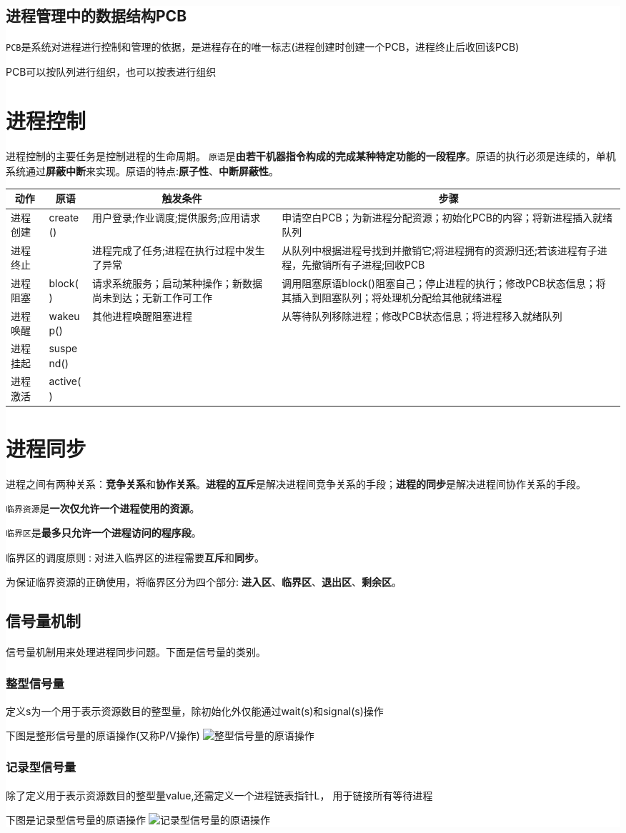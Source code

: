 ## 进程管理中的数据结构PCB
`PCB`是系统对进程进行控制和管理的依据，是进程存在的唯一标志(进程创建时创建一个PCB，进程终止后收回该PCB)

PCB可以按队列进行组织，也可以按表进行组织

# 进程控制
进程控制的主要任务是控制进程的生命周期。
`原语`是**由若干机器指令构成的完成某种特定功能的一段程序**。原语的执行必须是连续的，单机系统通过**屏蔽中断**来实现。原语的特点:**原子性**、**中断屏蔽性**。

|动作|原语|触发条件|步骤|
|--|--|------|----|
|进程创建|create()|用户登录;作业调度;提供服务;应用请求|申请空白PCB；为新进程分配资源；初始化PCB的内容；将新进程插入就绪队列|
|进程终止||进程完成了任务;进程在执行过程中发生了异常|从队列中根据进程号找到并撤销它;将进程拥有的资源归还;若该进程有子进程，先撤销所有子进程;回收PCB|
|进程阻塞|block()|请求系统服务；启动某种操作；新数据尚未到达；无新工作可工作|调用阻塞原语block()阻塞自己；停止进程的执行；修改PCB状态信息；将其插入到阻塞队列；将处理机分配给其他就绪进程|
|进程唤醒|wakeup()|其他进程唤醒阻塞进程|从等待队列移除进程；修改PCB状态信息；将进程移入就绪队列|
|进程挂起|suspend()|||
|进程激活|active()|||

# 进程同步
进程之间有两种关系：**竞争关系**和**协作关系**。**进程的互斥**是解决进程间竞争关系的手段；**进程的同步**是解决进程间协作关系的手段。

`临界资源`是**一次仅允许一个进程使用的资源**。

`临界区`是**最多只允许一个进程访问的程序段**。

临界区的调度原则 : 对进入临界区的进程需要**互斥**和**同步**。

为保证临界资源的正确使用，将临界区分为四个部分: **进入区**、**临界区**、**退出区**、**剩余区**。

## 信号量机制
信号量机制用来处理进程同步问题。下面是信号量的类别。

### 整型信号量
定义s为一个用于表示资源数目的整型量，除初始化外仅能通过wait(s)和signal(s)操作

下图是整形信号量的原语操作(又称P/V操作)
![整型信号量的原语操作](http://7xshpr.com1.z0.glb.clouddn.com/OperatingSystem-2-3.jpg)

### 记录型信号量
除了定义用于表示资源数目的整型量value,还需定义一个进程链表指针L，
用于链接所有等待进程

下图是记录型信号量的原语操作
![记录型信号量的原语操作](http://7xshpr.com1.z0.glb.clouddn.com/OperatingSystem-2-4.jpg)
